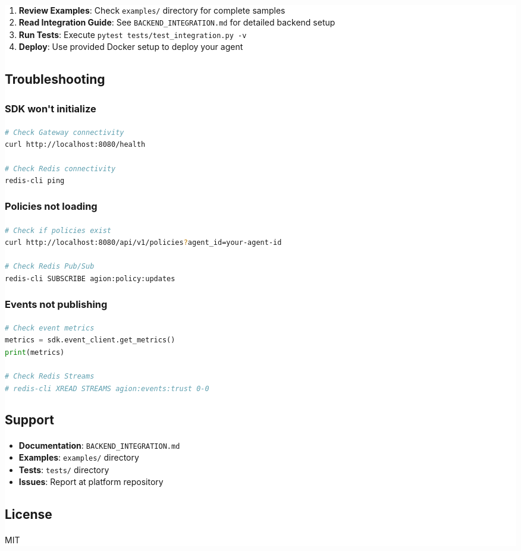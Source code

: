 1. **Review Examples**: Check `examples/` directory for complete samples
2. **Read Integration Guide**: See `BACKEND_INTEGRATION.md` for detailed backend setup
3. **Run Tests**: Execute `pytest tests/test_integration.py -v`
4. **Deploy**: Use provided Docker setup to deploy your agent

## Troubleshooting

### SDK won't initialize

```bash
# Check Gateway connectivity
curl http://localhost:8080/health

# Check Redis connectivity
redis-cli ping
```

### Policies not loading

```bash
# Check if policies exist
curl http://localhost:8080/api/v1/policies?agent_id=your-agent-id

# Check Redis Pub/Sub
redis-cli SUBSCRIBE agion:policy:updates
```

### Events not publishing

```python
# Check event metrics
metrics = sdk.event_client.get_metrics()
print(metrics)

# Check Redis Streams
# redis-cli XREAD STREAMS agion:events:trust 0-0
```

## Support

- **Documentation**: `BACKEND_INTEGRATION.md`
- **Examples**: `examples/` directory
- **Tests**: `tests/` directory
- **Issues**: Report at platform repository

## License

MIT
